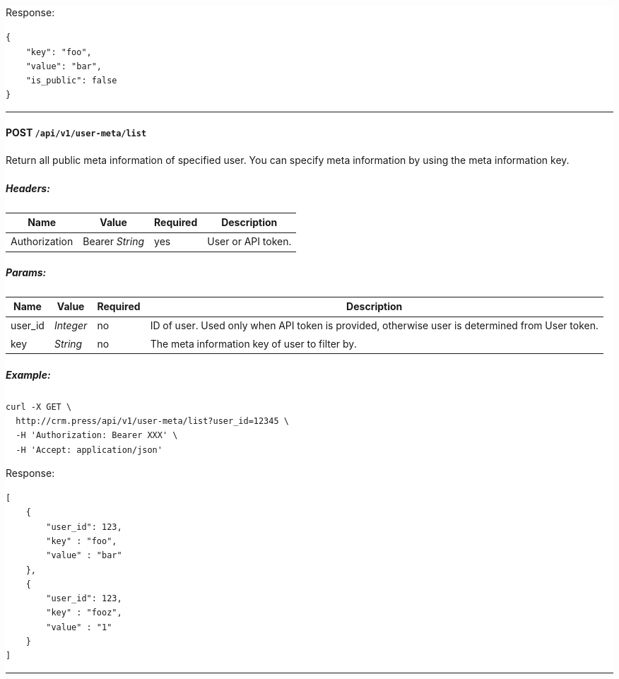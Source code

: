 Response:

```json5
{
    "key": "foo",
    "value": "bar",
    "is_public": false
}
```

---

#### POST `/api/v1/user-meta/list`

Return all public meta information of specified user. You can specify meta information by using the meta information key.

##### *Headers:*

| Name | Value | Required | Description |
| --- | --- | --- | --- |
| Authorization | Bearer *String* | yes | User or API token. |

##### *Params:*

| Name | Value | Required | Description |
| --- |---| --- | --- |
| user_id | *Integer* | no | ID of user. Used only when API token is provided, otherwise user is determined from User token. |
| key | *String* | no | The meta information key of user to filter by. |

##### *Example:*

```shell
curl -X GET \
  http://crm.press/api/v1/user-meta/list?user_id=12345 \
  -H 'Authorization: Bearer XXX' \
  -H 'Accept: application/json'
```

Response:

```json5
[
    {
        "user_id": 123,
        "key" : "foo",
        "value" : "bar"
    },
    {
        "user_id": 123,
        "key" : "fooz",
        "value" : "1"
    }
]
```

---